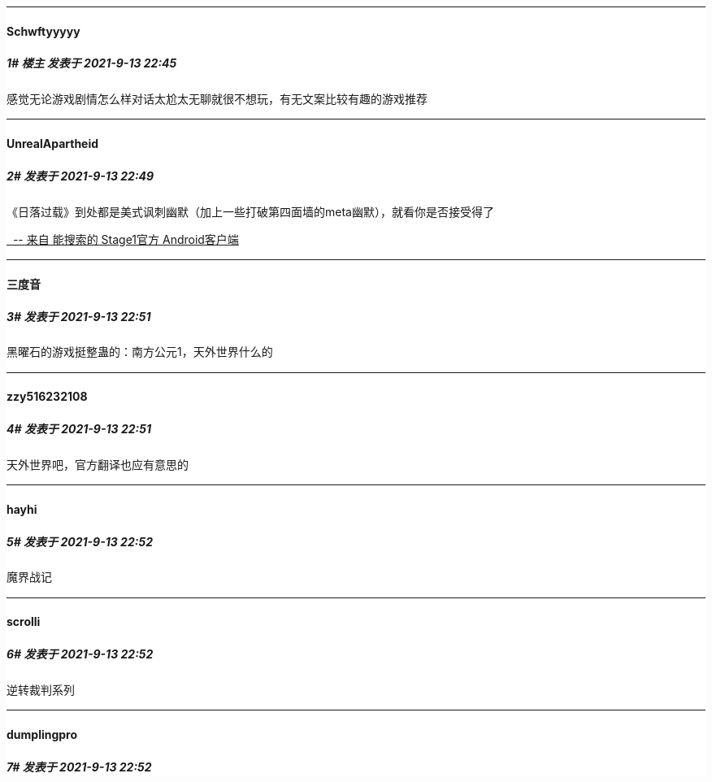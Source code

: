 

*****

####  Schwftyyyyy  
##### 1#       楼主       发表于 2021-9-13 22:45


感觉无论游戏剧情怎么样对话太尬太无聊就很不想玩，有无文案比较有趣的游戏推荐


*****

####  UnrealApartheid  
##### 2#       发表于 2021-9-13 22:49


《日落过载》到处都是美式讽刺幽默（加上一些打破第四面墙的meta幽默），就看你是否接受得了

[  -- 来自 能搜索的 Stage1官方 Android客户端](https://www.coolapk.com/apk/140634)


*****

####  三度音  
##### 3#       发表于 2021-9-13 22:51


黑曜石的游戏挺整蛊的：南方公元1，天外世界什么的


*****

####  zzy516232108  
##### 4#       发表于 2021-9-13 22:51


天外世界吧，官方翻译也应有意思的


*****

####  hayhi  
##### 5#       发表于 2021-9-13 22:52


魔界战记


*****

####  scrolli  
##### 6#       发表于 2021-9-13 22:52


逆转裁判系列


*****

####  dumplingpro  
##### 7#       发表于 2021-9-13 22:52

